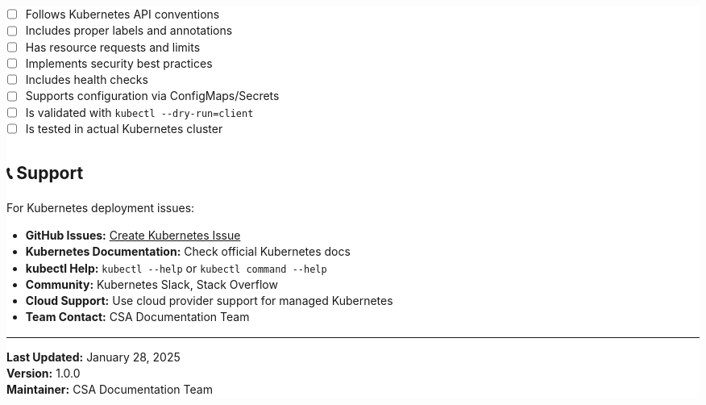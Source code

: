 - [ ] Follows Kubernetes API conventions
- [ ] Includes proper labels and annotations
- [ ] Has resource requests and limits
- [ ] Implements security best practices
- [ ] Includes health checks
- [ ] Supports configuration via ConfigMaps/Secrets
- [ ] Is validated with `kubectl --dry-run=client`
- [ ] Is tested in actual Kubernetes cluster

## 📞 Support

For Kubernetes deployment issues:

- **GitHub Issues:** [Create Kubernetes Issue](https://github.com/fgarofalo56/csa-inabox-docs/issues/new?labels=kubernetes,deployment)
- **Kubernetes Documentation:** Check official Kubernetes docs
- **kubectl Help:** `kubectl --help` or `kubectl command --help`
- **Community:** Kubernetes Slack, Stack Overflow
- **Cloud Support:** Use cloud provider support for managed Kubernetes
- **Team Contact:** CSA Documentation Team

---

**Last Updated:** January 28, 2025  
**Version:** 1.0.0  
**Maintainer:** CSA Documentation Team